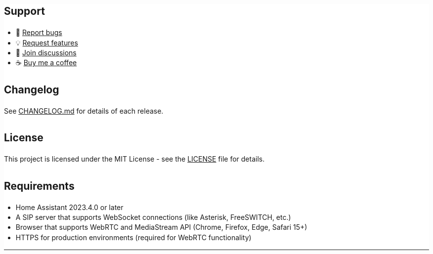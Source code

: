 ## Support

- 🐛 [Report bugs](https://github.com/Ahmed9190/ha-webrtc-sip-card/issues)
- 💡 [Request features](https://github.com/Ahmed9190/ha-webrtc-sip-card/issues)
- 💬 [Join discussions](https://github.com/Ahmed9190/ha-webrtc-sip-card/discussions)
- ☕ [Buy me a coffee][buymecoffee]

## Changelog

See [CHANGELOG.md](CHANGELOG.md) for details of each release.

## License

This project is licensed under the MIT License - see the [LICENSE](LICENSE) file for details.

## Requirements

- Home Assistant 2023.4.0 or later
- A SIP server that supports WebSocket connections (like Asterisk, FreeSWITCH, etc.)
- Browser that supports WebRTC and MediaStream API (Chrome, Firefox, Edge, Safari 15+)
- HTTPS for production environments (required for WebRTC functionality)

---

[releases-shield]: https://img.shields.io/github/release/Ahmed9190/ha-webrtc-sip-card.svg?style=for-the-badge
[commits-shield]: https://img.shields.io/github/commit-activity/y/Ahmed9190/ha-webrtc-sip-card.svg?style=for-the-badge
[license-shield]: https://img.shields.io/github/license/Ahmed9190/ha-webrtc-sip-card.svg?style=for-the-badge
[releases]: https://github.com/Ahmed9190/ha-webrtc-sip-card/releases
[commits]: https://github.com/Ahmed9190/ha-webrtc-sip-card/commits/main
[hacs]: https://github.com/hacs/default
[hacsbadge]: https://img.shields.io/badge/HACS-Default-orange.svg?style=for-the-badge
[forum-shield]: https://img.shields.io/badge/community-forum-brightgreen.svg?style=for-the-badge
[forum]: https://community.home-assistant.io/
[buymecoffee]: https://www.buymeacoffee.com/aw919
[buymecoffeebadge]: https://img.shields.io/badge/buy%20me%20a%20coffee-donate-yellow.svg?style=for-the-badge
[maintenance-shield]: https://img.shields.io/badge/maintainer-%40Ahmed9190-blue.svg?style=for-the-badge

